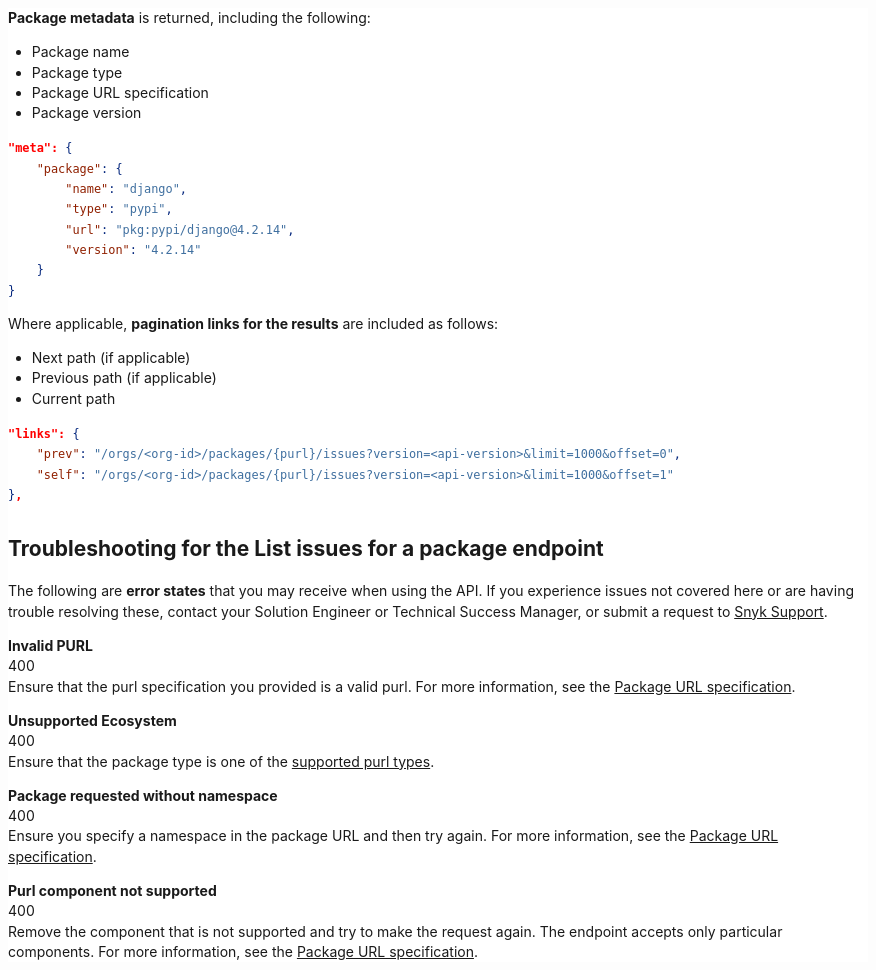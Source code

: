 **Package metadata** is returned, including the following:

* Package name
* Package type
* Package URL specification
* Package version

```json
"meta": {
    "package": {
        "name": "django",
        "type": "pypi",
        "url": "pkg:pypi/django@4.2.14",
        "version": "4.2.14"
    }
}
```

Where applicable, **pagination links for the results** are included as follows:

* Next path (if applicable)
* Previous path (if applicable)
* Current path

```json
"links": {
    "prev": "/orgs/<org-id>/packages/{purl}/issues?version=<api-version>&limit=1000&offset=0",
    "self": "/orgs/<org-id>/packages/{purl}/issues?version=<api-version>&limit=1000&offset=1"
},
```

## Troubleshooting for the List issues for a package endpoint

The following are **error states** that you may receive when using the API. If you experience issues not covered here or are having trouble resolving these, contact your Solution Engineer or Technical Success Manager, or submit a request to [Snyk Support](https://support.snyk.io).

**Invalid PURL**\
400\
Ensure that the purl specification you provided is a valid purl. For more information, see the [Package URL specification](https://github.com/package-url/purl-spec).

**Unsupported Ecosystem**\
400\
Ensure that the package type is one of the [supported purl types](list-issues-for-a-package.md#supported-purl-types).

**Package requested without namespace**\
400\
Ensure you specify a namespace in the package URL and then try again. For more information, see the [Package URL specification](https://github.com/package-url/purl-spec).

**Purl component not supported**\
400\
Remove the component that is not supported and try to make the request again. The endpoint accepts only particular components. For more information, see the [Package URL specification](https://github.com/package-url/purl-spec).
